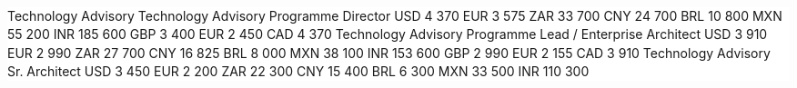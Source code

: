 <td></td>
<td></td>
<td></td>
<td></td>
<td></td>
<td></td>
<td></td>
<td></td>
<td></td>
<td></td>
<td></td>
<td></td>
<td></td>
<td></td>
<td></td>
</tr>
<tr>
<td rowspan="8">Technology Advisory</td>
<td>Technology Advisory Programme Director</td>
<td>USD</td>
<td>4 370</td>
<td>EUR</td>
<td>3 575</td>
<td>ZAR 33 700</td>
<td>CNY 24 700</td>
<td>BRL 10 800</td>
<td>MXN 55 200</td>
<td>INR 185 600</td>
<td>GBP</td>
<td>3 400</td>
<td>EUR</td>
<td>2 450</td>
<td>CAD</td>
<td>4 370</td>
</tr>
<tr>
<td>Technology Advisory Programme Lead / Enterprise Architect</td>
<td>USD</td>
<td>3 910</td>
<td>EUR</td>
<td>2 990</td>
<td>ZAR 27 700</td>
<td>CNY 16 825</td>
<td>BRL 8 000</td>
<td>MXN 38 100</td>
<td>INR 153 600</td>
<td>GBP</td>
<td>2 990</td>
<td>EUR</td>
<td>2 155</td>
<td>CAD</td>
<td>3 910</td>
</tr>
<tr>
<td>Technology Advisory Sr. Architect</td>
<td>USD</td>
<td>3 450</td>
<td>EUR</td>
<td>2 200</td>
<td>ZAR 22 300</td>
<td>CNY 15 400</td>
<td>BRL 6 300</td>
<td>MXN 33 500</td>
<td>INR 110 300</td>